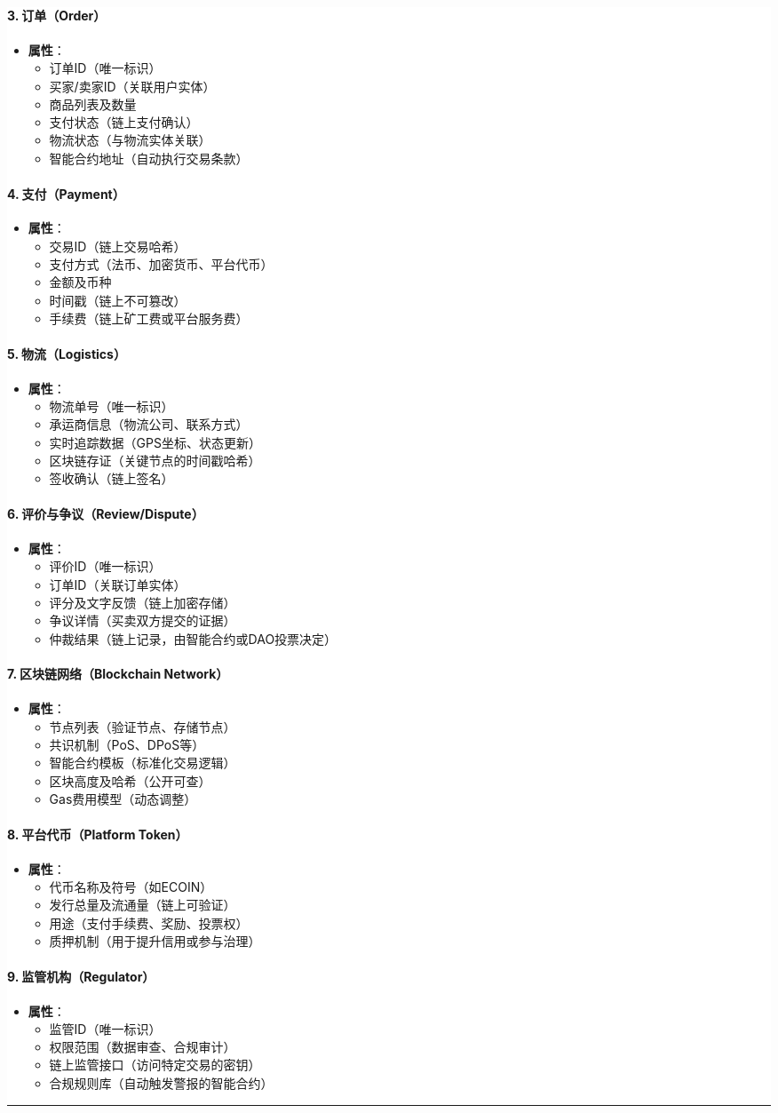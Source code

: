 #### 3. **订单（Order）**
   - **属性**：
     - 订单ID（唯一标识）
     - 买家/卖家ID（关联用户实体）
     - 商品列表及数量
     - 支付状态（链上支付确认）
     - 物流状态（与物流实体关联）
     - 智能合约地址（自动执行交易条款）

#### 4. **支付（Payment）**
   - **属性**：
     - 交易ID（链上交易哈希）
     - 支付方式（法币、加密货币、平台代币）
     - 金额及币种
     - 时间戳（链上不可篡改）
     - 手续费（链上矿工费或平台服务费）

#### 5. **物流（Logistics）**
   - **属性**：
     - 物流单号（唯一标识）
     - 承运商信息（物流公司、联系方式）
     - 实时追踪数据（GPS坐标、状态更新）
     - 区块链存证（关键节点的时间戳哈希）
     - 签收确认（链上签名）

#### 6. **评价与争议（Review/Dispute）**
   - **属性**：
     - 评价ID（唯一标识）
     - 订单ID（关联订单实体）
     - 评分及文字反馈（链上加密存储）
     - 争议详情（买卖双方提交的证据）
     - 仲裁结果（链上记录，由智能合约或DAO投票决定）

#### 7. **区块链网络（Blockchain Network）**
   - **属性**：
     - 节点列表（验证节点、存储节点）
     - 共识机制（PoS、DPoS等）
     - 智能合约模板（标准化交易逻辑）
     - 区块高度及哈希（公开可查）
     - Gas费用模型（动态调整）

#### 8. **平台代币（Platform Token）**
   - **属性**：
     - 代币名称及符号（如ECOIN）
     - 发行总量及流通量（链上可验证）
     - 用途（支付手续费、奖励、投票权）
     - 质押机制（用于提升信用或参与治理）

#### 9. **监管机构（Regulator）**
   - **属性**：
     - 监管ID（唯一标识）
     - 权限范围（数据审查、合规审计）
     - 链上监管接口（访问特定交易的密钥）
     - 合规规则库（自动触发警报的智能合约）

---